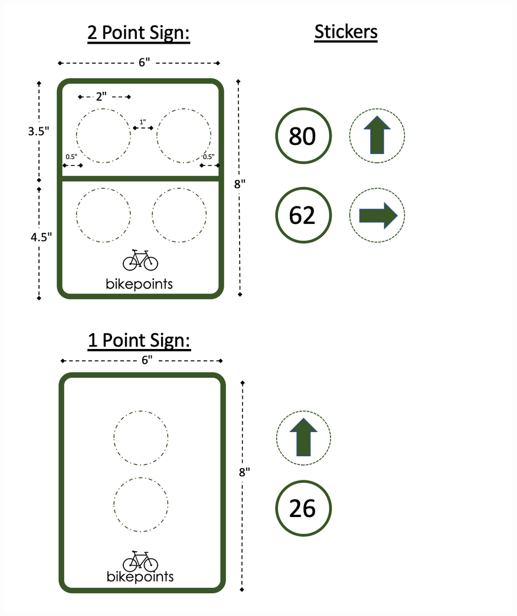 ![bike point sign designs. Both signs are the same 6" x 8" size. One sign has two rows, with 4 corresponding stickers. The other sign has no rows, and two vertical positions for stickers.](./sign-small.png)
